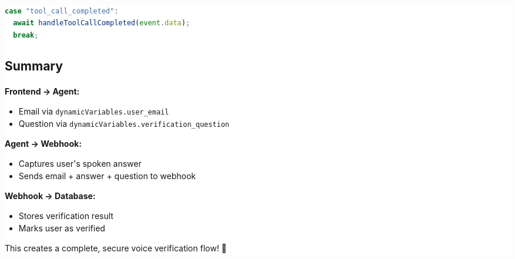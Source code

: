 ```typescript
case "tool_call_completed":
  await handleToolCallCompleted(event.data);
  break;
```

## Summary

**Frontend → Agent:**
- Email via `dynamicVariables.user_email`
- Question via `dynamicVariables.verification_question`

**Agent → Webhook:**
- Captures user's spoken answer
- Sends email + answer + question to webhook

**Webhook → Database:**
- Stores verification result
- Marks user as verified

This creates a complete, secure voice verification flow! 🎉

